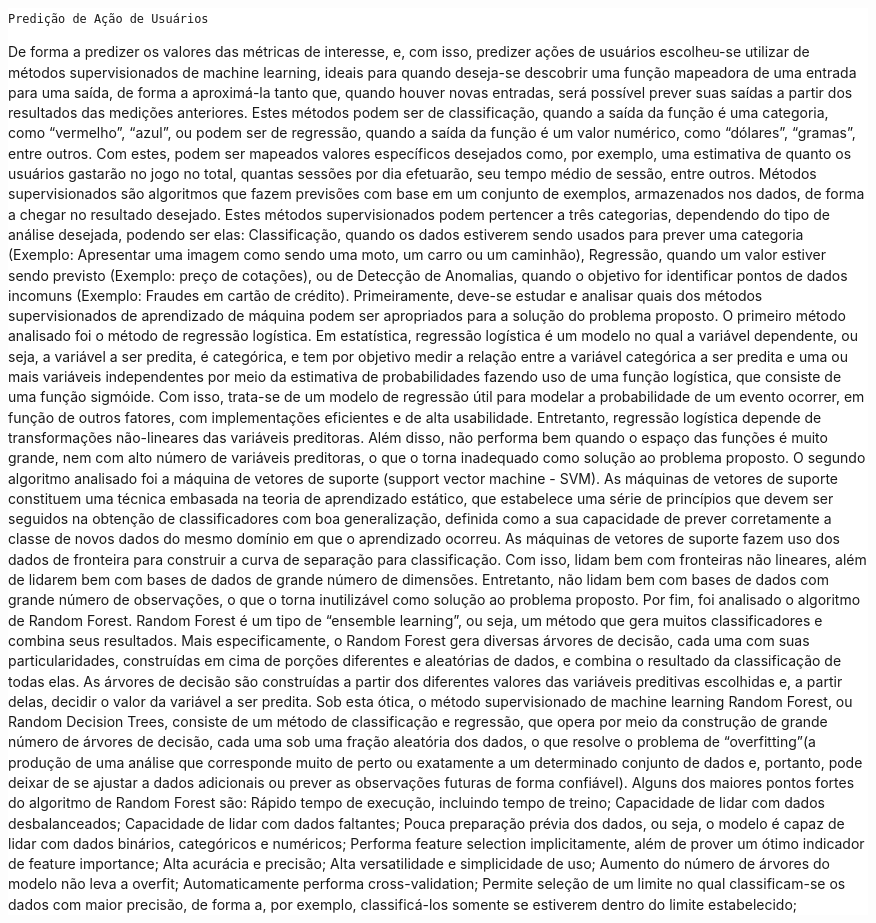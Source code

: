 
	Predição de Ação de Usuários

De forma a predizer os valores das métricas de interesse, e, com isso, predizer ações de usuários escolheu-se utilizar de métodos supervisionados de machine learning, ideais para quando deseja-se descobrir uma função mapeadora de uma entrada para uma saída, de forma a aproximá-la tanto que, quando houver novas entradas, será possível prever suas saídas a partir dos resultados das medições anteriores. Estes métodos podem ser de classificação, quando a saída da função é uma categoria, como “vermelho”, “azul”, ou podem ser de regressão, quando a saída da função é um valor numérico, como “dólares”, “gramas”, entre outros. Com estes, podem ser mapeados valores específicos desejados como, por exemplo, uma estimativa de quanto os usuários gastarão no jogo no total, quantas sessões por dia efetuarão, seu tempo médio de sessão, entre outros. 
Métodos supervisionados são algoritmos que fazem previsões com base em um conjunto de exemplos, armazenados nos dados, de forma a chegar no resultado desejado. Estes métodos supervisionados podem pertencer a três categorias, dependendo do tipo de análise desejada, podendo ser elas: Classificação, quando os dados estiverem sendo usados para prever uma categoria (Exemplo: Apresentar uma imagem como sendo uma moto, um carro ou um caminhão), Regressão, quando um valor estiver sendo previsto (Exemplo: preço de cotações), ou de Detecção de Anomalias, quando o objetivo for identificar pontos de dados incomuns (Exemplo: Fraudes em cartão de crédito).
Primeiramente, deve-se estudar e analisar quais dos métodos supervisionados de aprendizado de máquina podem ser apropriados para a solução do problema proposto. O primeiro método analisado foi o método de regressão logística. Em estatística, regressão logística é um modelo no qual a variável dependente, ou seja, a variável a ser predita, é categórica, e tem por objetivo medir a relação entre a variável categórica a ser predita e uma ou mais variáveis independentes por meio da estimativa de probabilidades fazendo uso de uma função logística, que consiste de uma função sigmóide.
Com isso, trata-se de um modelo de regressão útil para modelar a probabilidade de um evento ocorrer, em função de outros fatores, com implementações eficientes e de alta usabilidade. Entretanto, regressão logística depende de transformações não-lineares das variáveis preditoras. Além disso, não performa bem quando o espaço das funções é muito grande, nem com alto número de variáveis preditoras, o que o torna inadequado como solução ao problema proposto.
O segundo algoritmo analisado foi a máquina de vetores de suporte (support vector machine - SVM). As máquinas de vetores de suporte constituem uma técnica embasada na teoria de aprendizado estático, que estabelece uma série de princípios que devem ser seguidos na obtenção de classificadores com boa generalização, definida como a sua capacidade de prever corretamente a classe de novos dados do mesmo domínio em que o aprendizado ocorreu. As máquinas de vetores de suporte fazem uso dos dados de fronteira para construir a curva de separação para classificação. Com isso, lidam bem com fronteiras não lineares, além de lidarem bem com bases de dados de grande número de dimensões. Entretanto, não lidam bem com bases de dados com grande número de observações, o que o torna inutilizável como solução ao problema proposto.
 Por fim, foi analisado o algoritmo de Random Forest. Random Forest é um tipo de “ensemble learning”, ou seja, um método que gera muitos classificadores e combina seus resultados. Mais especificamente, o Random Forest gera diversas árvores de decisão, cada uma com suas particularidades, construídas em cima de porções diferentes e aleatórias de dados, e combina o resultado da classificação de todas elas. As árvores de decisão são construídas a partir dos diferentes valores das variáveis preditivas escolhidas e, a partir delas, decidir o valor da variável a ser predita.
Sob esta ótica, o método supervisionado de machine learning Random Forest, ou Random Decision Trees, consiste de um método de classificação e regressão, que opera por meio da construção de grande número de árvores de decisão, cada uma sob uma fração aleatória dos dados, o que resolve o problema de “overfitting”(a produção de uma análise que corresponde muito de perto ou exatamente a um determinado conjunto de dados e, portanto, pode deixar de se ajustar a dados adicionais ou prever as observações futuras de forma confiável).
Alguns dos maiores pontos fortes do algoritmo de Random Forest são:
Rápido tempo de execução, incluindo tempo de treino;
Capacidade de lidar com dados desbalanceados;
Capacidade de lidar com dados faltantes;
Pouca preparação prévia dos dados, ou seja, o modelo é capaz de lidar com dados binários, categóricos e numéricos;
Performa feature selection implicitamente, além de prover um ótimo indicador de feature importance;
Alta acurácia e precisão;
Alta versatilidade e simplicidade de uso;
Aumento do número de árvores do modelo não leva a overfit;
Automaticamente performa cross-validation;
Permite seleção de um limite no qual classificam-se os dados com maior precisão, de forma a, por exemplo, classificá-los somente se estiverem dentro do limite estabelecido;